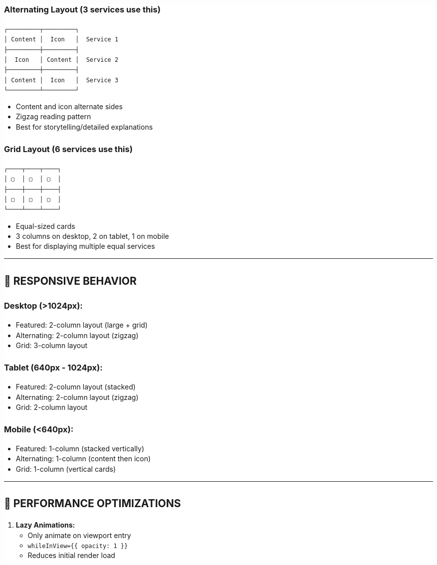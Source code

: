 ### **Alternating Layout** (3 services use this)
```
┌─────────┬─────────┐
│ Content │  Icon   │  Service 1
├─────────┼─────────┤
│  Icon   │ Content │  Service 2
├─────────┼─────────┤
│ Content │  Icon   │  Service 3
└─────────┴─────────┘
```
- Content and icon alternate sides
- Zigzag reading pattern
- Best for storytelling/detailed explanations

### **Grid Layout** (6 services use this)
```
┌────┬────┬────┐
│ ▢  │ ▢  │ ▢  │
├────┼────┼────┤
│ ▢  │ ▢  │ ▢  │
└────┴────┴────┘
```
- Equal-sized cards
- 3 columns on desktop, 2 on tablet, 1 on mobile
- Best for displaying multiple equal services

---

## 🎯 RESPONSIVE BEHAVIOR

### **Desktop (>1024px):**
- Featured: 2-column layout (large + grid)
- Alternating: 2-column layout (zigzag)
- Grid: 3-column layout

### **Tablet (640px - 1024px):**
- Featured: 2-column layout (stacked)
- Alternating: 2-column layout (zigzag)
- Grid: 2-column layout

### **Mobile (<640px):**
- Featured: 1-column (stacked vertically)
- Alternating: 1-column (content then icon)
- Grid: 1-column (vertical cards)

---

## 🚀 PERFORMANCE OPTIMIZATIONS

1. **Lazy Animations:**
   - Only animate on viewport entry
   - `whileInView={{ opacity: 1 }}`
   - Reduces initial render load
